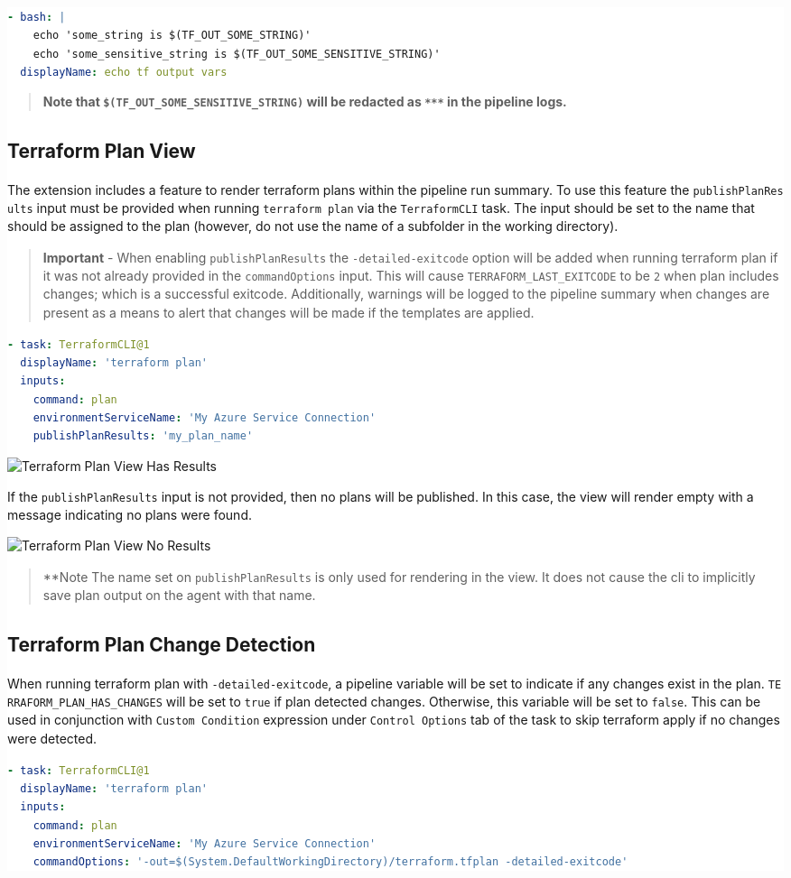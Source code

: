 ```yaml
- bash: |
    echo 'some_string is $(TF_OUT_SOME_STRING)'
    echo 'some_sensitive_string is $(TF_OUT_SOME_SENSITIVE_STRING)'
  displayName: echo tf output vars
```

> **Note that `$(TF_OUT_SOME_SENSITIVE_STRING)` will be redacted as `***` in the pipeline logs.**

## Terraform Plan View

The extension includes a feature to render terraform plans within the pipeline run summary. To use this feature the `publishPlanResults` input must be provided when running `terraform plan` via the `TerraformCLI` task. The input should be set to the name that should be assigned to the plan (however, do not use the name of a subfolder in the working directory).

> **Important** - When enabling `publishPlanResults` the `-detailed-exitcode` option will be added when running terraform plan if it was not already provided in the `commandOptions` input. This will cause `TERRAFORM_LAST_EXITCODE` to be `2` when plan includes changes; which is a successful exitcode. Additionally, warnings will be logged to the pipeline summary when changes are present as a means to alert that changes will be made if the templates are applied.

```yaml
- task: TerraformCLI@1
  displayName: 'terraform plan'
  inputs:
    command: plan
    environmentServiceName: 'My Azure Service Connection'
    publishPlanResults: 'my_plan_name'
```

![Terraform Plan View Has Results](https://raw.githubusercontent.com/jason-johnson/azure-pipelines-tasks-terraform/main/screenshots/overview-tfplan-view.jpg)

If the `publishPlanResults` input is not provided, then no plans will be published. In this case, the view will render empty with a message indicating no plans were found.

![Terraform Plan View No Results](https://raw.githubusercontent.com/jason-johnson/azure-pipelines-tasks-terraform/main/screenshots/overview-tfplan-view-no-plans.jpg)

> **Note The name set on `publishPlanResults` is only used for rendering in the view. It does not cause the cli to implicitly save plan output on the agent with that name.

## Terraform Plan Change Detection

When running terraform plan with `-detailed-exitcode`, a pipeline variable will be set to indicate if any changes exist in the plan. `TERRAFORM_PLAN_HAS_CHANGES` will be set to `true` if plan detected changes. Otherwise, this variable will be set to `false`. This can be used in conjunction with `Custom Condition` expression under `Control Options` tab of the task to skip terraform apply if no changes were detected.

```yaml
- task: TerraformCLI@1
  displayName: 'terraform plan'
  inputs:
    command: plan
    environmentServiceName: 'My Azure Service Connection'
    commandOptions: '-out=$(System.DefaultWorkingDirectory)/terraform.tfplan -detailed-exitcode'
```
